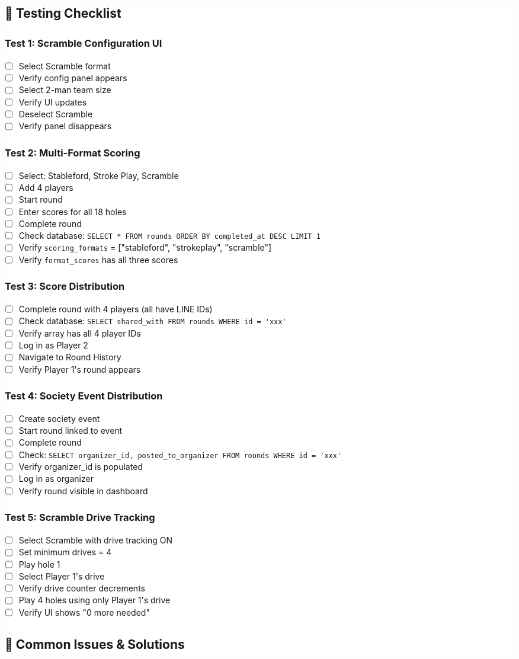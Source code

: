 ## 🧪 Testing Checklist

### Test 1: Scramble Configuration UI
- [ ] Select Scramble format
- [ ] Verify config panel appears
- [ ] Select 2-man team size
- [ ] Verify UI updates
- [ ] Deselect Scramble
- [ ] Verify panel disappears

### Test 2: Multi-Format Scoring
- [ ] Select: Stableford, Stroke Play, Scramble
- [ ] Add 4 players
- [ ] Start round
- [ ] Enter scores for all 18 holes
- [ ] Complete round
- [ ] Check database: `SELECT * FROM rounds ORDER BY completed_at DESC LIMIT 1`
- [ ] Verify `scoring_formats` = ["stableford", "strokeplay", "scramble"]
- [ ] Verify `format_scores` has all three scores

### Test 3: Score Distribution
- [ ] Complete round with 4 players (all have LINE IDs)
- [ ] Check database: `SELECT shared_with FROM rounds WHERE id = 'xxx'`
- [ ] Verify array has all 4 player IDs
- [ ] Log in as Player 2
- [ ] Navigate to Round History
- [ ] Verify Player 1's round appears

### Test 4: Society Event Distribution
- [ ] Create society event
- [ ] Start round linked to event
- [ ] Complete round
- [ ] Check: `SELECT organizer_id, posted_to_organizer FROM rounds WHERE id = 'xxx'`
- [ ] Verify organizer_id is populated
- [ ] Log in as organizer
- [ ] Verify round visible in dashboard

### Test 5: Scramble Drive Tracking
- [ ] Select Scramble with drive tracking ON
- [ ] Set minimum drives = 4
- [ ] Play hole 1
- [ ] Select Player 1's drive
- [ ] Verify drive counter decrements
- [ ] Play 4 holes using only Player 1's drive
- [ ] Verify UI shows "0 more needed"

## 🚨 Common Issues & Solutions
